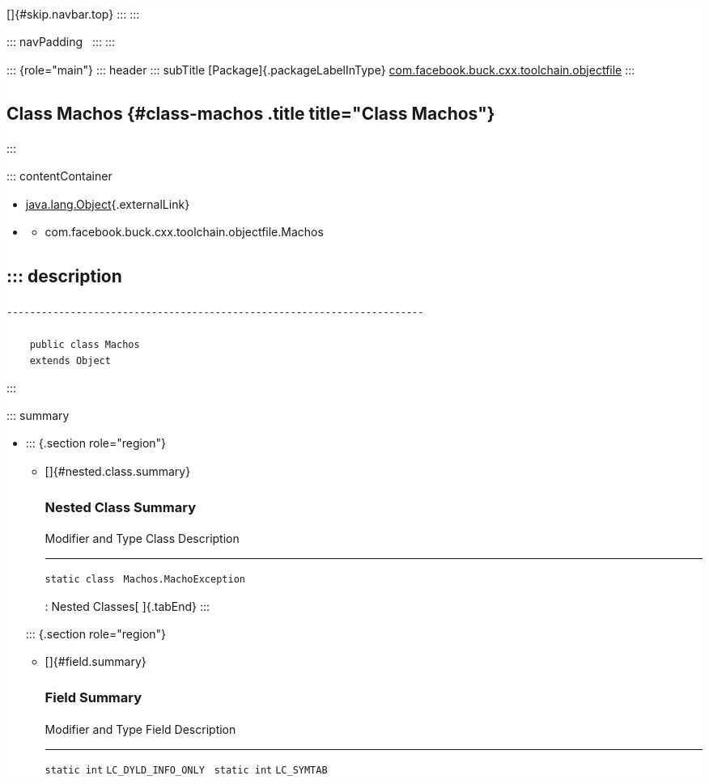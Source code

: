 </div>

[]{#skip.navbar.top}
:::
:::

::: navPadding
 
:::
:::

::: {role="main"}
::: header
::: subTitle
[Package]{.packageLabelInType} [com.facebook.buck.cxx.toolchain.objectfile](package-summary.html)
:::

## Class Machos {#class-machos .title title="Class Machos"}
:::

::: contentContainer
-   [java.lang.Object](http://docs.oracle.com/javase/7/docs/api/java/lang/Object.html?is-external=true "class or interface in java.lang"){.externalLink}

-   -   com.facebook.buck.cxx.toolchain.objectfile.Machos

::: description
-   

    ------------------------------------------------------------------------

        public class Machos
        extends Object
:::

::: summary
-   ::: {.section role="region"}
    -   []{#nested.class.summary}

        ### Nested Class Summary

          Modifier and Type   Class                     Description
          ------------------- ------------------------- -------------
          `static class `     `Machos.MachoException`    

          : Nested Classes[ ]{.tabEnd}
    :::

    ::: {.section role="region"}
    -   []{#field.summary}

        ### Field Summary

          Modifier and Type   Field                 Description
          ------------------- --------------------- -------------
          `static int`        `LC_DYLD_INFO_ONLY`    
          `static int`        `LC_SYMTAB`            
